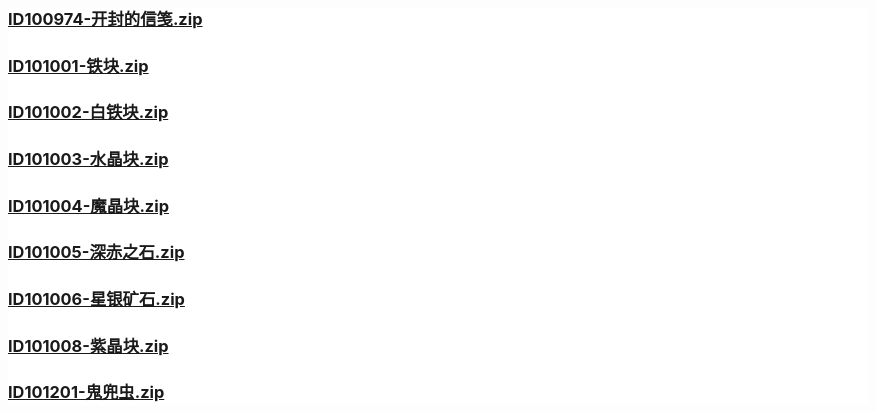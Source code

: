 ### [ID100974-开封的信笺.zip](https://raw.githubusercontent.com/Sam5440/Genshin_Impact_Teleport_Files/main/Genshin_Impact_Teleport/AutoGeneratePoint/Points%28Raw%29%5Bcn-en-ru%5D/zh-cn/Item/ID3-%E6%8F%90%E7%93%A6%E7%89%B9/ID100974-%E5%BC%80%E5%B0%81%E7%9A%84%E4%BF%A1%E7%AC%BA.zip)

### [ID101001-铁块.zip](https://raw.githubusercontent.com/Sam5440/Genshin_Impact_Teleport_Files/main/Genshin_Impact_Teleport/AutoGeneratePoint/Points%28Raw%29%5Bcn-en-ru%5D/zh-cn/Item/ID3-%E6%8F%90%E7%93%A6%E7%89%B9/ID101001-%E9%93%81%E5%9D%97.zip)

### [ID101002-白铁块.zip](https://raw.githubusercontent.com/Sam5440/Genshin_Impact_Teleport_Files/main/Genshin_Impact_Teleport/AutoGeneratePoint/Points%28Raw%29%5Bcn-en-ru%5D/zh-cn/Item/ID3-%E6%8F%90%E7%93%A6%E7%89%B9/ID101002-%E7%99%BD%E9%93%81%E5%9D%97.zip)

### [ID101003-水晶块.zip](https://raw.githubusercontent.com/Sam5440/Genshin_Impact_Teleport_Files/main/Genshin_Impact_Teleport/AutoGeneratePoint/Points%28Raw%29%5Bcn-en-ru%5D/zh-cn/Item/ID3-%E6%8F%90%E7%93%A6%E7%89%B9/ID101003-%E6%B0%B4%E6%99%B6%E5%9D%97.zip)

### [ID101004-魔晶块.zip](https://raw.githubusercontent.com/Sam5440/Genshin_Impact_Teleport_Files/main/Genshin_Impact_Teleport/AutoGeneratePoint/Points%28Raw%29%5Bcn-en-ru%5D/zh-cn/Item/ID3-%E6%8F%90%E7%93%A6%E7%89%B9/ID101004-%E9%AD%94%E6%99%B6%E5%9D%97.zip)

### [ID101005-深赤之石.zip](https://raw.githubusercontent.com/Sam5440/Genshin_Impact_Teleport_Files/main/Genshin_Impact_Teleport/AutoGeneratePoint/Points%28Raw%29%5Bcn-en-ru%5D/zh-cn/Item/ID3-%E6%8F%90%E7%93%A6%E7%89%B9/ID101005-%E6%B7%B1%E8%B5%A4%E4%B9%8B%E7%9F%B3.zip)

### [ID101006-星银矿石.zip](https://raw.githubusercontent.com/Sam5440/Genshin_Impact_Teleport_Files/main/Genshin_Impact_Teleport/AutoGeneratePoint/Points%28Raw%29%5Bcn-en-ru%5D/zh-cn/Item/ID3-%E6%8F%90%E7%93%A6%E7%89%B9/ID101006-%E6%98%9F%E9%93%B6%E7%9F%BF%E7%9F%B3.zip)

### [ID101008-紫晶块.zip](https://raw.githubusercontent.com/Sam5440/Genshin_Impact_Teleport_Files/main/Genshin_Impact_Teleport/AutoGeneratePoint/Points%28Raw%29%5Bcn-en-ru%5D/zh-cn/Item/ID3-%E6%8F%90%E7%93%A6%E7%89%B9/ID101008-%E7%B4%AB%E6%99%B6%E5%9D%97.zip)

### [ID101201-鬼兜虫.zip](https://raw.githubusercontent.com/Sam5440/Genshin_Impact_Teleport_Files/main/Genshin_Impact_Teleport/AutoGeneratePoint/Points%28Raw%29%5Bcn-en-ru%5D/zh-cn/Item/ID3-%E6%8F%90%E7%93%A6%E7%89%B9/ID101201-%E9%AC%BC%E5%85%9C%E8%99%AB.zip)
